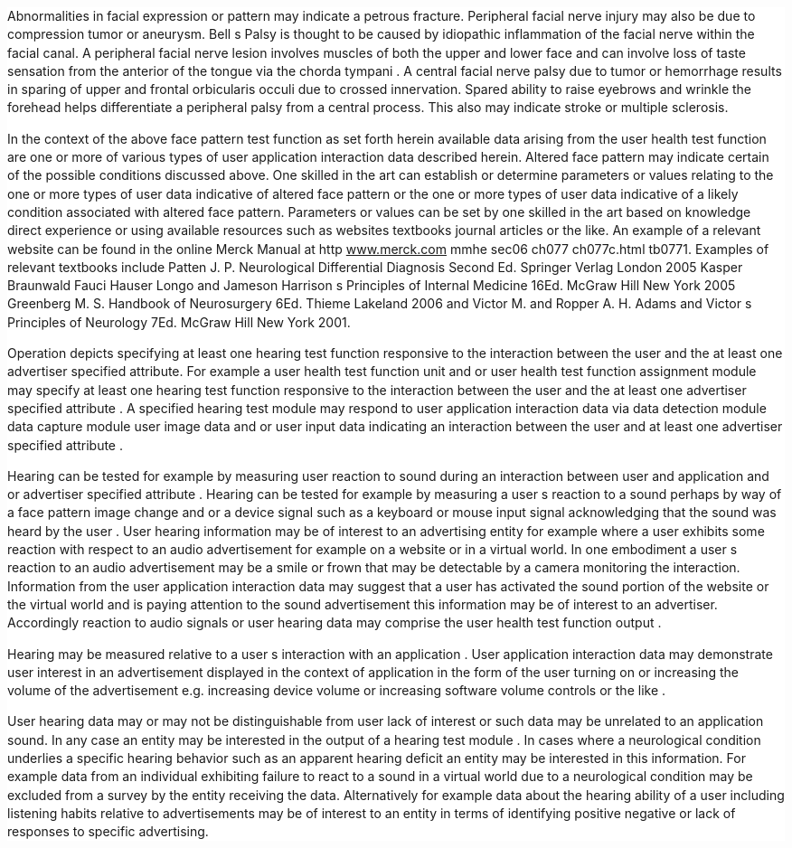 Abnormalities in facial expression or pattern may indicate a petrous fracture. Peripheral facial nerve injury may also be due to compression tumor or aneurysm. Bell s Palsy is thought to be caused by idiopathic inflammation of the facial nerve within the facial canal. A peripheral facial nerve lesion involves muscles of both the upper and lower face and can involve loss of taste sensation from the anterior of the tongue via the chorda tympani . A central facial nerve palsy due to tumor or hemorrhage results in sparing of upper and frontal orbicularis occuli due to crossed innervation. Spared ability to raise eyebrows and wrinkle the forehead helps differentiate a peripheral palsy from a central process. This also may indicate stroke or multiple sclerosis.

In the context of the above face pattern test function as set forth herein available data arising from the user health test function are one or more of various types of user application interaction data described herein. Altered face pattern may indicate certain of the possible conditions discussed above. One skilled in the art can establish or determine parameters or values relating to the one or more types of user data indicative of altered face pattern or the one or more types of user data indicative of a likely condition associated with altered face pattern. Parameters or values can be set by one skilled in the art based on knowledge direct experience or using available resources such as websites textbooks journal articles or the like. An example of a relevant website can be found in the online Merck Manual at http www.merck.com mmhe sec06 ch077 ch077c.html tb0771. Examples of relevant textbooks include Patten J. P. Neurological Differential Diagnosis Second Ed. Springer Verlag London 2005 Kasper Braunwald Fauci Hauser Longo and Jameson Harrison s Principles of Internal Medicine 16Ed. McGraw Hill New York 2005 Greenberg M. S. Handbook of Neurosurgery 6Ed. Thieme Lakeland 2006 and Victor M. and Ropper A. H. Adams and Victor s Principles of Neurology 7Ed. McGraw Hill New York 2001.

Operation depicts specifying at least one hearing test function responsive to the interaction between the user and the at least one advertiser specified attribute. For example a user health test function unit and or user health test function assignment module may specify at least one hearing test function responsive to the interaction between the user and the at least one advertiser specified attribute . A specified hearing test module may respond to user application interaction data via data detection module data capture module user image data and or user input data indicating an interaction between the user and at least one advertiser specified attribute .

Hearing can be tested for example by measuring user reaction to sound during an interaction between user and application and or advertiser specified attribute . Hearing can be tested for example by measuring a user s reaction to a sound perhaps by way of a face pattern image change and or a device signal such as a keyboard or mouse input signal acknowledging that the sound was heard by the user . User hearing information may be of interest to an advertising entity for example where a user exhibits some reaction with respect to an audio advertisement for example on a website or in a virtual world. In one embodiment a user s reaction to an audio advertisement may be a smile or frown that may be detectable by a camera monitoring the interaction. Information from the user application interaction data may suggest that a user has activated the sound portion of the website or the virtual world and is paying attention to the sound advertisement this information may be of interest to an advertiser. Accordingly reaction to audio signals or user hearing data may comprise the user health test function output .

Hearing may be measured relative to a user s interaction with an application . User application interaction data may demonstrate user interest in an advertisement displayed in the context of application in the form of the user turning on or increasing the volume of the advertisement e.g. increasing device volume or increasing software volume controls or the like .

User hearing data may or may not be distinguishable from user lack of interest or such data may be unrelated to an application sound. In any case an entity may be interested in the output of a hearing test module . In cases where a neurological condition underlies a specific hearing behavior such as an apparent hearing deficit an entity may be interested in this information. For example data from an individual exhibiting failure to react to a sound in a virtual world due to a neurological condition may be excluded from a survey by the entity receiving the data. Alternatively for example data about the hearing ability of a user including listening habits relative to advertisements may be of interest to an entity in terms of identifying positive negative or lack of responses to specific advertising.
